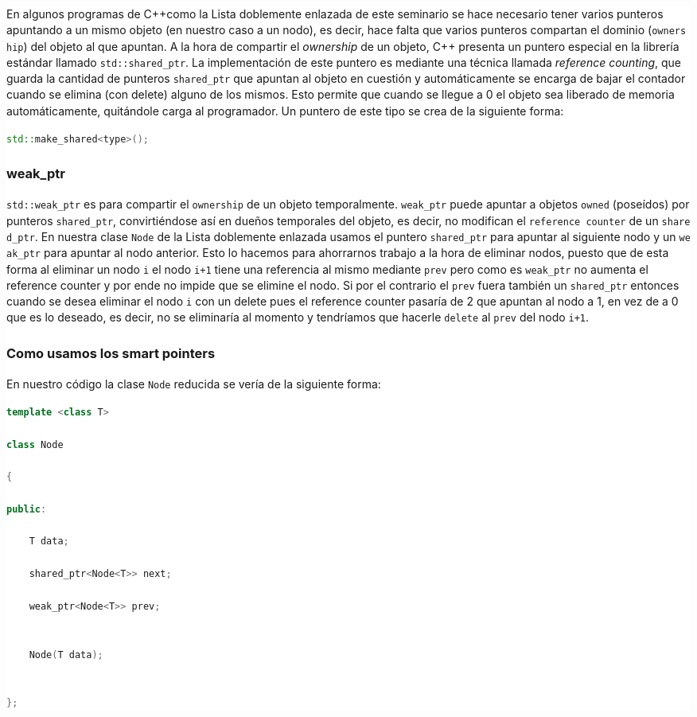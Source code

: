 En algunos programas de C++como la Lista doblemente enlazada de este seminario se hace necesario tener varios punteros apuntando a un mismo objeto (en nuestro caso a un nodo), es decir, hace falta que varios punteros compartan el dominio (`ownership`) del objeto al que apuntan.
A la hora de compartir el *ownership* de un objeto, C++ presenta un puntero especial en la librería estándar llamado `std::shared_ptr`. La implementación de este puntero es mediante una técnica llamada *reference counting*, que guarda la cantidad de punteros `shared_ptr` que apuntan al objeto en cuestión y automáticamente se encarga de bajar el contador cuando se elimina (con delete) alguno de los mismos. Esto permite que cuando se llegue a 0 el objeto sea liberado de memoria automáticamente, quitándole carga al programador.
Un puntero de este tipo se crea de la siguiente forma:

```Cpp
std::make_shared<type>();
```

### weak_ptr

`std::weak_ptr` es para compartir el `ownership` de un objeto temporalmente.
`weak_ptr` puede apuntar a objetos `owned` (poseídos) por punteros `shared_ptr`, convirtiéndose así en dueños temporales del objeto, es decir, no modifican el `reference counter` de un `shared_ptr`. 
En nuestra clase `Node` de la Lista doblemente enlazada usamos el puntero `shared_ptr` para apuntar al siguiente nodo y un `weak_ptr` para apuntar al nodo anterior. Esto lo hacemos para ahorrarnos trabajo a la hora de eliminar nodos, puesto que de esta forma al eliminar un nodo `i` el nodo `i+1` tiene una referencia al mismo mediante `prev` pero como es `weak_ptr` no aumenta el reference counter y por ende no impide que se elimine el nodo. Si por el contrario el `prev` fuera también un `shared_ptr` entonces cuando se desea eliminar el nodo `i` con un delete pues el reference counter pasaría de 2 que apuntan al nodo a 1, en vez de a 0 que es lo deseado, es decir, no se eliminaría al momento y tendríamos que hacerle `delete` al `prev` del nodo `i+1`.

### Como usamos los smart pointers

En nuestro código la clase `Node` reducida se vería de la siguiente forma:

```Cpp
template <class T>

class Node

{

public:

	T data;

	shared_ptr<Node<T>> next;

	weak_ptr<Node<T>> prev;


	Node(T data);


};
```
